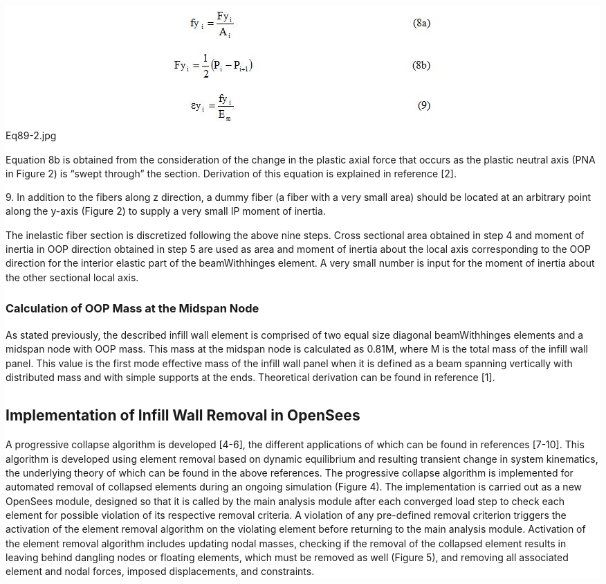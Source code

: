<img src="Eq89-2.jpg" title="Eq89-2.jpg" alt="Eq89-2.jpg" />
<figcaption aria-hidden="true">Eq89-2.jpg</figcaption>
</figure>
<p>Equation 8b is obtained from the consideration of the change in the
plastic axial force that occurs as the plastic neutral axis (PNA in
Figure 2) is “swept through” the section. Derivation of this equation is
explained in reference [2].</p>
<p>9. In addition to the fibers along z direction, a dummy fiber (a
fiber with a very small area) should be located at an arbitrary point
along the y-axis (Figure 2) to supply a very small IP moment of
inertia.</p>
<p>The inelastic fiber section is discretized following the above nine
steps. Cross sectional area obtained in step 4 and moment of inertia in
OOP direction obtained in step 5 are used as area and moment of inertia
about the local axis corresponding to the OOP direction for the interior
elastic part of the beamWithhinges element. A very small number is input
for the moment of inertia about the other sectional local axis.</p>
<h3 id="calculation_of_oop_mass_at_the_midspan_node">Calculation of OOP
Mass at the Midspan Node</h3>
<p>As stated previously, the described infill wall element is comprised
of two equal size diagonal beamWithhinges elements and a midspan node
with OOP mass. This mass at the midspan node is calculated as 0.81M,
where M is the total mass of the infill wall panel. This value is the
first mode effective mass of the infill wall panel when it is defined as
a beam spanning vertically with distributed mass and with simple
supports at the ends. Theoretical derivation can be found in reference
[1].</p>
<h2
id="implementation_of_infill_wall_removal_in_opensees">Implementation of
Infill Wall Removal in OpenSees</h2>
<p>A progressive collapse algorithm is developed [4-6], the different
applications of which can be found in references [7-10]. This algorithm
is developed using element removal based on dynamic equilibrium and
resulting transient change in system kinematics, the underlying theory
of which can be found in the above references. The progressive collapse
algorithm is implemented for automated removal of collapsed elements
during an ongoing simulation (Figure 4). The implementation is carried
out as a new OpenSees module, designed so that it is called by the main
analysis module after each converged load step to check each element for
possible violation of its respective removal criteria. A violation of
any pre-defined removal criterion triggers the activation of the element
removal algorithm on the violating element before returning to the main
analysis module. Activation of the element removal algorithm includes
updating nodal masses, checking if the removal of the collapsed element
results in leaving behind dangling nodes or floating elements, which
must be removed as well (Figure 5), and removing all associated element
and nodal forces, imposed displacements, and constraints.</p>
<figure>